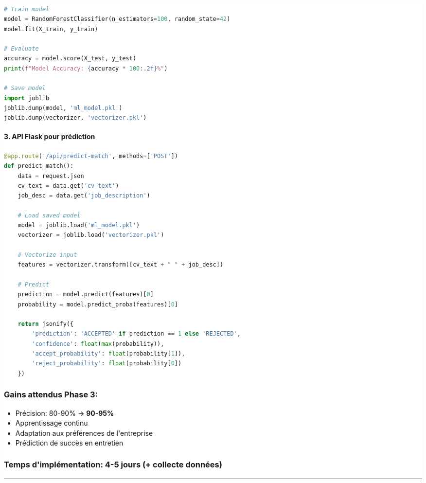 ```python
# Train model
model = RandomForestClassifier(n_estimators=100, random_state=42)
model.fit(X_train, y_train)

# Evaluate
accuracy = model.score(X_test, y_test)
print(f"Model Accuracy: {accuracy * 100:.2f}%")

# Save model
import joblib
joblib.dump(model, 'ml_model.pkl')
joblib.dump(vectorizer, 'vectorizer.pkl')
```

#### **3. API Flask pour prédiction**

```python
@app.route('/api/predict-match', methods=['POST'])
def predict_match():
    data = request.json
    cv_text = data.get('cv_text')
    job_desc = data.get('job_description')
    
    # Load saved model
    model = joblib.load('ml_model.pkl')
    vectorizer = joblib.load('vectorizer.pkl')
    
    # Vectorize input
    features = vectorizer.transform([cv_text + " " + job_desc])
    
    # Predict
    prediction = model.predict(features)[0]
    probability = model.predict_proba(features)[0]
    
    return jsonify({
        'prediction': 'ACCEPTED' if prediction == 1 else 'REJECTED',
        'confidence': float(max(probability)),
        'accept_probability': float(probability[1]),
        'reject_probability': float(probability[0])
    })
```

### **Gains attendus Phase 3:**
- Précision: 80-90% → **90-95%**
- Apprentissage continu
- Adaptation aux préférences de l'entreprise
- Prédiction de succès en entretien

### **Temps d'implémentation:** 4-5 jours (+ collecte données)

---